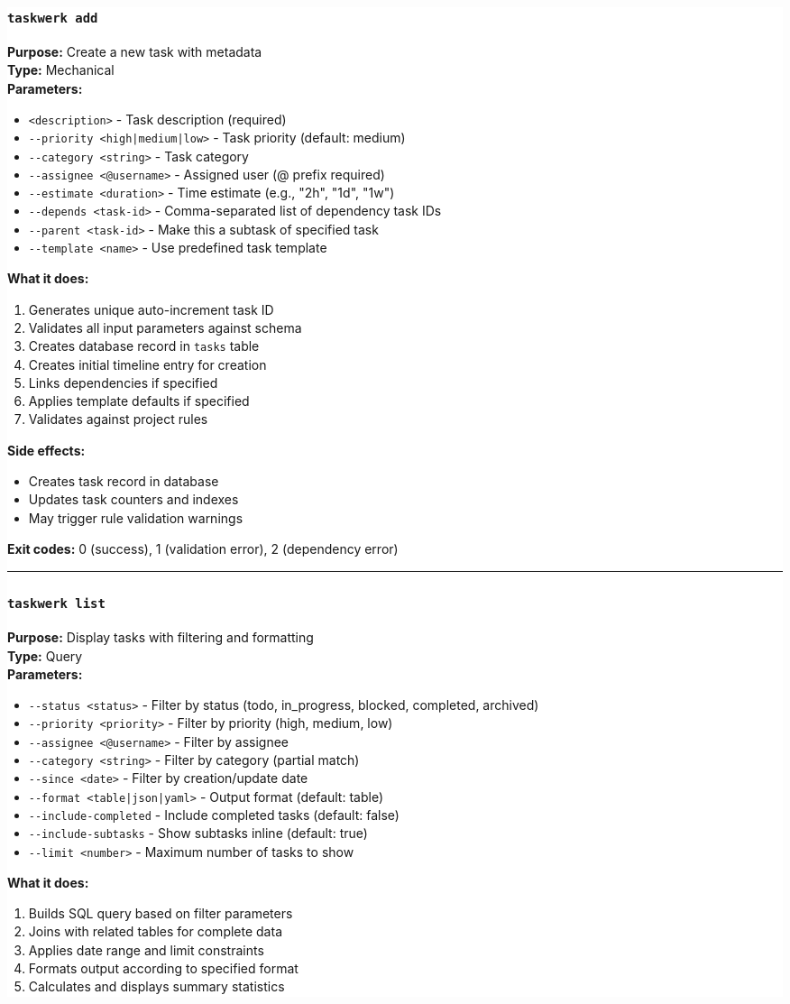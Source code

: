 
### `taskwerk add`
**Purpose:** Create a new task with metadata  
**Type:** Mechanical  
**Parameters:**
- `<description>` - Task description (required)
- `--priority <high|medium|low>` - Task priority (default: medium)
- `--category <string>` - Task category
- `--assignee <@username>` - Assigned user (@ prefix required)
- `--estimate <duration>` - Time estimate (e.g., "2h", "1d", "1w")
- `--depends <task-id>` - Comma-separated list of dependency task IDs
- `--parent <task-id>` - Make this a subtask of specified task
- `--template <name>` - Use predefined task template

**What it does:**
1. Generates unique auto-increment task ID
2. Validates all input parameters against schema
3. Creates database record in `tasks` table
4. Creates initial timeline entry for creation
5. Links dependencies if specified
6. Applies template defaults if specified
7. Validates against project rules

**Side effects:**
- Creates task record in database
- Updates task counters and indexes
- May trigger rule validation warnings

**Exit codes:** 0 (success), 1 (validation error), 2 (dependency error)

---

### `taskwerk list`
**Purpose:** Display tasks with filtering and formatting  
**Type:** Query  
**Parameters:**
- `--status <status>` - Filter by status (todo, in_progress, blocked, completed, archived)
- `--priority <priority>` - Filter by priority (high, medium, low)
- `--assignee <@username>` - Filter by assignee
- `--category <string>` - Filter by category (partial match)
- `--since <date>` - Filter by creation/update date
- `--format <table|json|yaml>` - Output format (default: table)
- `--include-completed` - Include completed tasks (default: false)
- `--include-subtasks` - Show subtasks inline (default: true)
- `--limit <number>` - Maximum number of tasks to show

**What it does:**
1. Builds SQL query based on filter parameters
2. Joins with related tables for complete data
3. Applies date range and limit constraints
4. Formats output according to specified format
5. Calculates and displays summary statistics
